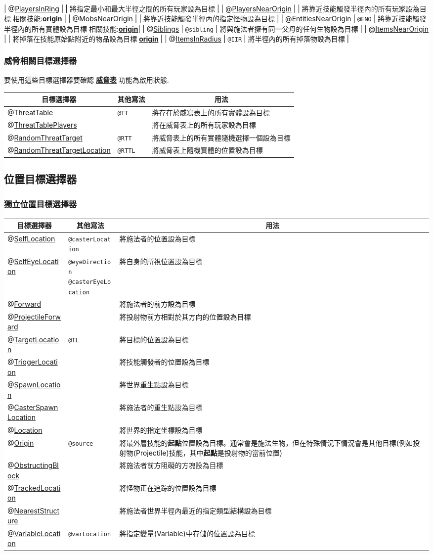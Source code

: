 | @[PlayersInRing][] | | 將指定最小和最大半徑之間的所有玩家設為目標 |
| @[PlayersNearOrigin][] | | 將靠近技能觸發半徑內的所有玩家設為目標 相關技能:**[origin](/skills/targeters/origin)** |
| @[MobsNearOrigin][] | | 將靠近技能觸發半徑內的指定怪物設為目標 |
| @[EntitiesNearOrigin][]  | `@ENO`  | 將靠近技能觸發半徑內的所有實體設為目標 相關技能:**[origin](/skills/targeters/origin)**|
| @[Siblings][]  | `@sibling`  | 將與施法者擁有同一父母的任何生物設為目標 |
| @[ItemsNearOrigin][]  | | 將掉落在技能原始點附近的物品設為目標 **[origin](/skills/targeters/origin)** |
| @[ItemsInRadius][]  | `@IIR`  | 將半徑內的所有掉落物設為目標 |


### 威脅相關目標選擇器

要使用這些目標選擇器要確認 **[威脅表](/Mobs/ThreatTables)** 功能為啟用狀態.

| 目標選擇器 | 其他寫法 | 用法 |
|----------|-----------|---------------------------------------------------------------------------------|
| @[ThreatTable][]  | `@TT`  | 將存在於威寫表上的所有實體設為目標 |
| @[ThreatTablePlayers][]  | | 將在威脅表上的所有玩家設為目標  |
| @[RandomThreatTarget][]  | `@RTT`  | 將威脅表上的所有實體隨機選擇一個設為目標  |
| @[RandomThreatTargetLocation][]  | `@RTTL`  | 將威脅表上隨機實體的位置設為目標  |



## 位置目標選擇器

### 獨立位置目標選擇器

| 目標選擇器 | 其他寫法 | 用法 |
|----------|-----------|---------------------------------------------------------------------------------|
| @[SelfLocation][]  | `@casterLocation` | 將施法者的位置設為目標  |
| @[SelfEyeLocation][]  | `@eyeDirection`<br>`@casterEyeLocation`  | 將自身的所視位置設為目標  |
| @[Forward][]  || 將施法者的前方設為目標  |
| @[ProjectileForward][]  | | 將投射物前方相對於其方向的位置設為目標  |
| @[TargetLocation][]  | `@TL` | 將目標的位置設為目標|
| @[TriggerLocation][]  | | 將技能觸發者的位置設為目標  |
| @[SpawnLocation][]  | | 將世界重生點設為目標  |
| @[CasterSpawnLocation][]  | | 將施法者的重生點設為目標  |
| @[Location][]  | | 將世界的指定坐標設為目標  |
| @[Origin][]  | `@source`  | 將最外層技能的**起點**位置設為目標。通常會是施法生物，但在特殊情況下情況會是其他目標(例如投射物(Projectile)技能，其中**起點**是投射物的當前位置)|
| @[ObstructingBlock][]  | | 將施法者前方阻礙的方塊設為目標  |
| @[TrackedLocation][]  | | 將怪物正在追踪的位置設為目標  |
| @[NearestStructure][]  | | 將施法者世界半徑內最近的指定類型結構設為目標  |
| @[VariableLocation][]  | `@varLocation`  | 將指定變量(Variable)中存儲的位置設為目標  |


  [Children]: /Skills/Targeters/Children
  [Father]: /Skills/Targeters/Father
  [Mother]: /Skills/Targeters/Mother
  [Mount]: /Skills/Targeters/Mount
  [NearestPlayer]: /Skills/Targeters/NearestPlayer
  [Owner]: /Skills/Targeters/Owner
  [Parent]: /Skills/Targeters/Parent
  [Passenger]: /Skills/Targeters/Passenger
  [PlayerByName]: /Skills/Targeters/PlayerByName
  [Self]: /Skills/Targeters/Self
  [Target]: /Skills/Targeters/Target
  [Trigger]: /Skills/Targeters/Trigger
  [UniqueIdentifier]: /Skills/Targeters/UniqueIdentifier
  [Vehicle]: /Skills/Targeters/Vehicle
  [WolfOwner]: /Skills/Targeters/WolfOwner
  [EntitiesInRadius]: /Skills/Targeters/EntitiesInRadius
  [EntitiesInRing]: /Skills/Targeters/EntitiesInRing
  [EntitiesNearOrigin]: /Skills/Targeters/EntitiesNearOrigin
  [ItemsInRadius]: /Skills/Targeters/ItemsInRadius
  [ItemsNearOrigin]: /Skills/Targeters/ItemsNearOrigin
  [LivingInCone]: /Skills/Targeters/LivingInCone
  [LivingInWorld]: /Skills/Targeters/LivingInWorld
  [MobsInRadius]: /Skills/Targeters/MobsInRadius
  [MobsNearOrigin]: /Skills/Targeters/MobsNearOrigin
  [NotLivingNearOrigin]: /Skills/Targeters/NotLivingNearOrigin
  [PlayerLocationsInRadius]: /Skills/Targeters/PlayerLocationsInRadius
  [PlayersInRadius]: /Skills/Targeters/PlayersInRadius
  [PlayersInRing]: /Skills/Targeters/PlayersInRing
  [PlayersInWorld]: /Skills/Targeters/PlayersInWorld
  [PlayersNearOrigin]: /Skills/Targeters/PlayersNearOrigin
  [PlayersOnServer]: /Skills/Targeters/PlayersOnServer
  [Siblings]: /Skills/Targeters/Siblings
  [ThreatTable]: /Skills/Targeters/ThreatTable
  [ThreatTablePlayers]: /Skills/Targeters/ThreatTablePlayers
  [RandomThreatTarget]: /Skills/Targeters/RandomThreatTarget
  [RandomThreatTargetLocation]: /Skills/Targeters/RandomThreatTargetLocation
  [CasterSpawnLocation]: /Skills/Targeters/CasterSpawnLocation
  [Forward]: /Skills/Targeters/Forward
  [Location]: /Skills/Targeters/Location
  [NearestStructure]: /Skills/Targeters/NearestStructure
  [ObstructingBlock]: /Skills/Targeters/ObstructingBlock
  [Origin]: /Skills/Targeters/Origin
  [ProjectileForward]: /Skills/Targeters/ProjectileForward
  [SelfEyeLocation]: /Skills/Targeters/SelfEyeLocation
  [SelfLocation]: /Skills/Targeters/SelfLocation
  [SpawnLocation]: /Skills/Targeters/SpawnLocation
  [VariableLocation]: /Skills/Targeters/VariableLocation
  [TargetBlock]: /Skills/Targeters/TargetBlock
  [TargetLocation]: /Skills/Targeters/TargetLocation
  [TrackedLocation]: /Skills/Targeters/TrackedLocation
  [TriggerLocation]: /Skills/Targeters/TriggerLocation
  [Cone]: /Skills/Targeters/Cone
  [ForwardWall]: /Skills/Targeters/ForwardWall
  [RandomLocationsNearOrigin]: /Skills/Targeters/RandomLocationsNearOrigin
  [RandomLocationsNearCaster]: /Skills/Targeters/RandomLocationsNearCaster
  [Rectangle]: /Skills/Targeters/Rectangle
  [RingAroundOrigin]: /Skills/Targeters/RingAroundOrigin
  [Ring]: /Skills/Targeters/Ring
  [Spawners]: /Skills/Targeters/Spawners
  [Sphere]: /Skills/Targeters/Sphere
  [BlocksInRadius]: /Skills/Targeters/BlocksInRadius
  [BlocksInChunk]: /Skills/Targeters/BlocksInChunk
  [BlocksNearOrigin]: /Skills/Targeters/BlocksNearOrigin
  [BlockVein]: /Skills/Targeters/BlockVein
  [FloorOfTargets]: /Skills/Targeters/FloorOfTargets
  [Line]: /Skills/Targeters/Line
  [LivingInLine]: /Skills/Targeters/LivingInLine
  [LivingNearTargetLocation]: /Skills/Targeters/LivingNearTargetLocation
  [LocationsOfTargets]: /Skills/Targeters/LocationsOfTargets
  [PlayersNearTargetLocations]: /Skills/Targeters/PlayersNearTargetLocations
  [RandomLocationsNearTargets]: /Skills/Targeters/RandomLocationsNearTargets
  [TargetedLocation]: /Skills/Targeters/TargetedLocation
  [TargetedTarget]: /Skills/Targeters/TargetedTarget